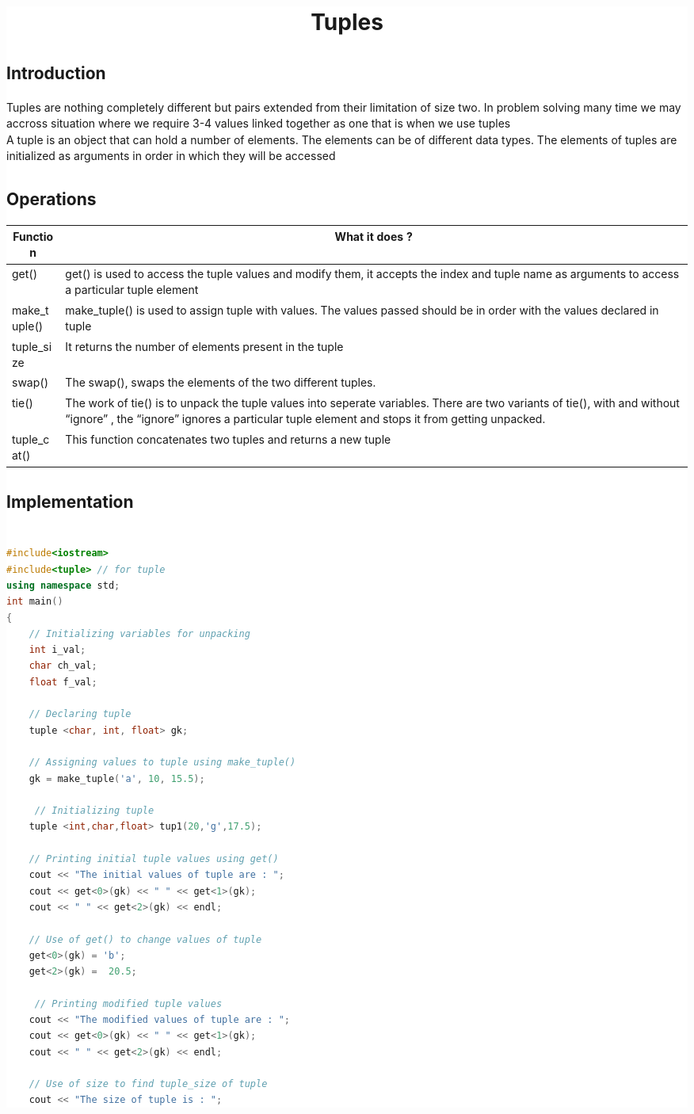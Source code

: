 <h1 align="center"> Tuples</h1>

<div id='Tuples'>
<h2>Introduction</h2>

Tuples are nothing completely different but pairs extended from their limitation of size two. In problem solving many time we may accross situation where we require 3-4 values linked together as one that is when we use tuples<br>
A tuple is an object that can hold a number of elements. The elements can be of different data types. The elements of tuples are initialized as arguments in order in which they will be accessed


<h2>Operations</h2>

| <center>Function </center>    | <center>What it does ?</center>  |
| :-------------                | :-------------                   |
| <a>get()</a>        |get() is used to access the tuple values and modify them, it accepts the index and tuple name as arguments to access a particular tuple element |
| <a>make_tuple() </a>        |make_tuple() is used to assign tuple with values. The values passed should be in order with the values declared in tuple|
| <a>tuple_size</a>        |It returns the number of elements present in the tuple       |
| <a>swap()</a>        |The swap(), swaps the elements of the two different tuples.|
| <a>tie()</a>        |The work of tie() is to unpack the tuple values into seperate variables. There are two variants of tie(), with and without “ignore” , the “ignore” ignores a particular tuple element and stops it from getting unpacked.|
| <a>tuple_cat()</a>        |This function concatenates two tuples and returns a new tuple|


<h2>Implementation</h2>


```cpp

#include<iostream>
#include<tuple> // for tuple
using namespace std;
int main()
{
	// Initializing variables for unpacking
    int i_val;
    char ch_val;
    float f_val;   

    // Declaring tuple
    tuple <char, int, float> gk;

    // Assigning values to tuple using make_tuple()
    gk = make_tuple('a', 10, 15.5);

     // Initializing tuple
    tuple <int,char,float> tup1(20,'g',17.5);

    // Printing initial tuple values using get()
    cout << "The initial values of tuple are : ";
    cout << get<0>(gk) << " " << get<1>(gk);
    cout << " " << get<2>(gk) << endl;

    // Use of get() to change values of tuple
    get<0>(gk) = 'b';
    get<2>(gk) =  20.5;

     // Printing modified tuple values
    cout << "The modified values of tuple are : ";
    cout << get<0>(gk) << " " << get<1>(gk);
    cout << " " << get<2>(gk) << endl;

    // Use of size to find tuple_size of tuple
    cout << "The size of tuple is : ";
```